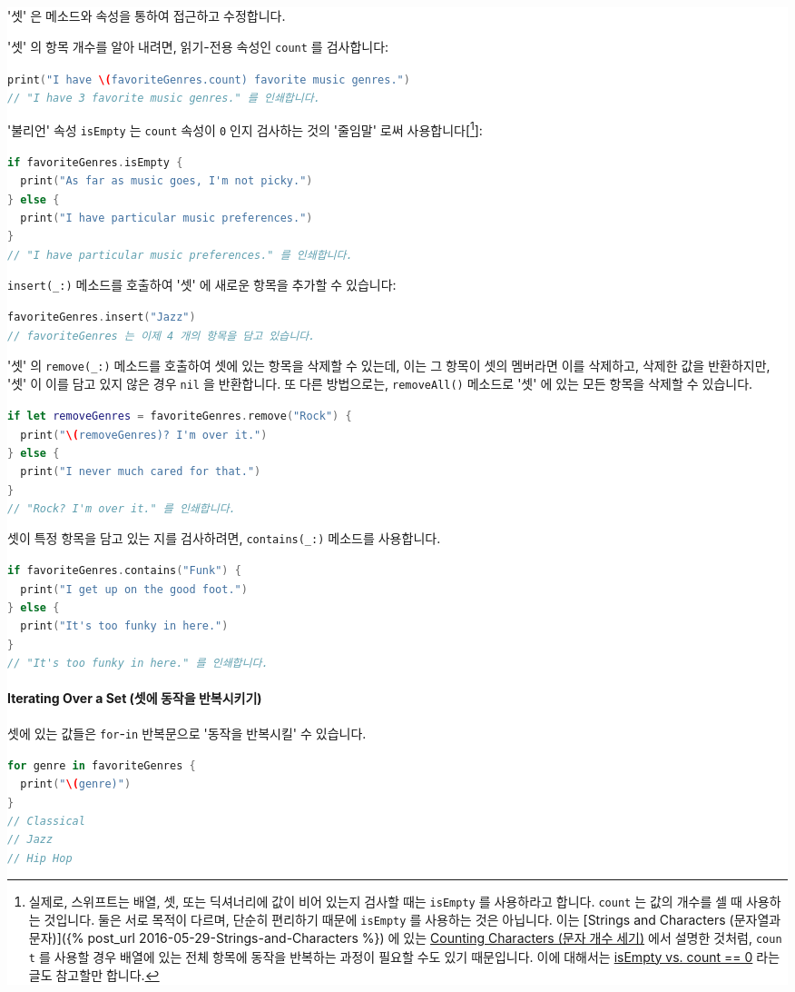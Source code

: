 '셋' 은 메소드와 속성을 통하여 접근하고 수정합니다.

'셋' 의 항목 개수를 알아 내려면, 읽기-전용 속성인 `count` 를 검사합니다:

```swift
print("I have \(favoriteGenres.count) favorite music genres.")
// "I have 3 favorite music genres." 를 인쇄합니다.
```

'불리언' 속성 `isEmpty` 는 `count` 속성이 `0` 인지 검사하는 것의 '줄임말' 로써 사용합니다[[^isEmpty-count]]:

```swift
if favoriteGenres.isEmpty {
  print("As far as music goes, I'm not picky.")
} else {
  print("I have particular music preferences.")
}
// "I have particular music preferences." 를 인쇄합니다.
```

`insert(_:)` 메소드를 호출하여 '셋' 에 새로운 항목을 추가할 수 있습니다:

```swift
favoriteGenres.insert("Jazz")
// favoriteGenres 는 이제 4 개의 항목을 담고 있습니다.
```

'셋' 의 `remove(_:)` 메소드를 호출하여 셋에 있는 항목을 삭제할 수 있는데, 이는 그 항목이 셋의 멤버라면 이를 삭제하고, 삭제한 값을 반환하지만, '셋' 이 이를 담고 있지 않은 경우 `nil` 을 반환합니다. 또 다른 방법으로는, `removeAll()` 메소드로 '셋' 에 있는 모든 항목을 삭제할 수 있습니다.

```swift
if let removeGenres = favoriteGenres.remove("Rock") {
  print("\(removeGenres)? I'm over it.")
} else {
  print("I never much cared for that.")
}
// "Rock? I'm over it." 를 인쇄합니다.
```

셋이 특정 항목을 담고 있는 지를 검사하려면, `contains(_:)` 메소드를 사용합니다.

```swift
if favoriteGenres.contains("Funk") {
  print("I get up on the good foot.")
} else {
  print("It's too funky in here.")
}
// "It's too funky in here." 를 인쇄합니다.
```

#### Iterating Over a Set (셋에 동작을 반복시키기)

셋에 있는 값들은 `for`-`in` 반복문으로 '동작을 반복시킬' 수 있습니다.

```swift
for genre in favoriteGenres {
  print("\(genre)")
}
// Classical
// Jazz
// Hip Hop
```


[^Collection-Types]: 원문은 [Collection Types](https://docs.swift.org/swift-book/LanguageGuide/CollectionTypes.html) 에서 확인할 수 있습니다.
[^swift-update]: 스위프트 5.3 은 2020-06-22 에 WWDC 20 에 맞춰서 발표 되었다가, 2020-09-16 일에 다시 갱신 되었습니다.
[^collections]: 'collection' 은 '집합', '묶음' 등 여러 가지 말로 옮길 수 있지만 여기서는 '집합체' 라는 말을 사용합니다. 이는 프로그래밍 용어에서 '객체', '구조체', '열거체' 등이 하나의 '타입' 을 의미하는 것에서 착안한 것입니다. '집합체' 는 어떤 성분들의 집합으로 이루어진 '타입' 이라고 이해하면 좋을 것 같습니다.
[^sets-type]: 'Sets' 은 수학 용어로써 그 자체로 '집합' 이라는 뜻을 가지고 있으며, 스위프트의 '셋 (sets)' 역시 수학에 있는 '집합 (sets)' 에서 유래한 개념입니다. 하지만, '집합' 이라고 하면 수학 용어인지 자료 타입인지 모호할 수 있으므로, 스위프트의 자료 타입임을 의미할 때는 '셋' 이라는 발음대로 옮기도록 합니다.
[^dictionaries-type]: 'dictionaries' 는 '사전' 이라고 옮길 수도 있는데, 타입이 실제 사전처럼 '키' 와 '값' 이라는 두 가지 성분으로 되어있습니다. 다만 '셋' 과 마찬가지로 '사전' 이라고 옮기면 다른 의미로 해석될 수 있으므로, 스위프트의 자료 타입 중 하나임을 의미하도록 '딕셔너리' 라고 발음 그대로 옮깁니다.
[^compatible]: 컴퓨터 용어로 '호환 가능 (compatible)' 하다는 것은, 서로 같이 사용하거나 교체가 가능한 것을 말합니다. 예를 들어, 스위프트에서 `Float` 과 `Double` 타입은 서로 '호환 가능 (compatible)' 해서, 두 값을 서로 같이 연산할 수 있습니다. 이처럼, 본문에서 '호환 가능 (compatible)' 하다는 표현을 사용한 것은 두 타입이 꼭 같을 필요는 없고 호환 가능하기만 하면 되기 때문으로 추측됩니다.  
[^literal]: 'literal' (글자 값) 은 '실제 글자로 표현된 값' 을 의미합니다. 예를 들어 `let a = 10` 이라고 하면 여기서 `10` 은 ASCII 코드로 된 문자 `1` 과 `0` 의 조합이지만 '실제 글자로 표현된 값' 은 정수 `10` 을 의미하므로, `a` 는 `Int` 타입으로 추론됩니다.
[^isEmpty-count]: 실제로, 스위프트는 배열, 셋, 또는 딕셔너리에 값이 비어 있는지 검사할 때는 `isEmpty` 를 사용하라고 합니다. `count` 는 값의 개수를 셀 때 사용하는 것입니다. 둘은 서로 목적이 다르며, 단순히 편리하기 때문에 `isEmpty` 를 사용하는 것은 아닙니다. 이는 [Strings and Characters (문자열과 문자)]({% post_url 2016-05-29-Strings-and-Characters %}) 에 있는 [Counting Characters (문자 개수 세기)](#counting-characters-문자-개수-세기) 에서 설명한 것처럼, `count` 를 사용할 경우 배열에 있는 전체 항목에 동작을 반복하는 과정이 필요할 수도 있기 때문입니다. 이에 대해서는 [isEmpty vs. count == 0](https://medium.com/better-programming/strings-comparison-isempty-vs-count-0-be80d701901b) 라는 글도 참고할만 합니다.
[^count-concurrent]: `shippingList.count` 는 현재 배열에 있는 전체 항목의 개수를 나타내는데, 이 값으로 새 항목을 추가하면 그 행위 자체가 다시 `count` 값을 바꾸게 됩니다. 즉 `count` 라는 변수에 값을 읽는 행위와 값을 쓰는 행위를 동시에 하려는 문제가 발생합니다. 즉 `shippingList.count` 는 유효한 색인이 아닙니다.
[^hashable]: 'hash' 는 '고기와 감자를 잘게 다져서 마구잡이로 섞어놓은 음식' 에서 유래한 말로 '많은 것들이 마구잡이로 뒤섞인 것' 을 말합니다. 'hashable' 은 이렇게 'hash 를 만들 수 있는' 이라는 의미를 가진 단어입니다. 이것을 컴퓨터 용어로 이해하면, 타입이 'hashable' 이라는 말은 '많은 양의 정보를 잘게 쪼개서 마구 뒤섞어 놓은 형태로 저장할 수 있는' 기능을 의미합니다. 우리말로 하자면 '(잘게) 다질 수 있는' 정도로 옮길 수 있겠지만, 컴퓨터 용어임을 의미하도록 '해시' 라고 발음대로 옮기도록 합니다.
[^hash-value]: 'hash value' 란 앞서 'hashable' 에서 살펴본 바와 같이, '잘게 쪼개고 뒤섞어서 다진 값' 정도로 이해할 수 있습니다. 역시 컴퓨터 용어임을 의미하도록 '해시 값' 이라고 발음대로 옮기도록 합니다.
[^set-array-literal]: '셋 글자 값 (set literal)' 이란 것이 따로 없기 때문에, 타입을 명시하지 않고 '배열 글자 값 (array literal)' 만 사용하면 타입을 `Array` 로 추론하게 됩니다.
[^set-operations]: 여기서는 'set' 을 '집합' 이라고 옮겼는데, '셋 (set)' 타입 자체가 수학에서의 '집합 (set)' 을표현하는 타입이기도 해서, 수학에서 다루는 '집합 연산' 을 하고자 할 때는 스위프트의 '셋 (set)' 타입을 사용하면 효율적으로 할 수 있다 정도로 이해하면 좋을 것 같습니다.
[^sets]: 여기서도 앞 부분과 마찬가지 이유로 'set' 을 '집합' 으로 옮깁니다.
[^disjoint]: 'disjoint' 는 수학에서 '분리' 또는 '서로 소' 라고 옮기는 것 같습니다. 영어로 [Disjoint sets](https://en.wikipedia.org/wiki/Disjoint_sets) 은 한글로 [서로 소 집합](https://ko.wikipedia.org/wiki/서로소_집합) 이라고 하지만, [분리 합집합](https://ko.wikipedia.org/wiki/분리_합집합) 이라는 용어가 있는 것을 보면, 'disjoint' 를 '분리' 라고 하는 것도 맞는 것 같습니다.
[^ordered-collection]: '순서 있는 집합체 (ordered collections)' 는 '정렬된 집합체 (sorted collection)' 와 다릅니다. 이 둘의 차이점에 대해서는, StackOverflow 의 [What is the difference between an ordered and a sorted collection?](https://stackoverflow.com/questions/1084146/what-is-the-difference-between-an-ordered-and-a-sorted-collection) 항목을 참고하기 바랍니다. 참고로 [Closures (클로저; 잠금 블럭)]({% post_url 2020-03-03-Closures %}) 장에 [The Sorted Method (정렬 메소드)]({% post_url 2020-03-03-Closures %}#the-sorted-method-정렬-메소드) 라는 항목이 따로 있기도 하므로, 'order 는 순서' 로, 'sort 는 정렬' 로 옮깁니다.
[^ordered-list]: 여기서 사용된 'ordered list' 의 'list' 는 '자료 구조' 로써의 '리스트' 를 의미하는 것으로 추측됩니다. 리스트에 대한 더 많은 정보는 위키피디아의 [List (abstract data type)](https://en.wikipedia.org/wiki/List_(abstract_data_type)) 항목 또는 [리스트 (컴퓨팅)](https://ko.wikipedia.org/wiki/리스트_(컴퓨팅)) 항목을 참고하기 바랍니다.
[^Foundation]: 'Foundation (기반)' 은 모든 스위프트 프로그래밍에서 사용하는 기본 프레임웍으로 `import Foundation` 으로 불러옵니다. 이에 대한 더 자세한 내용은, 애플 문서의 [Foundation](https://developer.apple.com/documentation/foundation) 항목을 참고하기 바랍니다.
[^Cocoa]: 'Cocoa (코코아)' 는 'macOS' 를 위해 애플에서 만든 API 입니다. 하지만 현재 [Cocoa Fundamentals Guide](https://developer.apple.com/library/archive/documentation/Cocoa/Conceptual/CocoaFundamentals/WhatIsCocoa/WhatIsCocoa.html) 문서를 보면 '그만둔 문서 (Retired Document)' 라는 설명이 나옵니다. 최근 'M1' 을 사용한 맥을 발표했으므로, 'macOS' 도 'ARM' 기반이 될 것이라, 'Cocoa (코코아)' 의 비중은 더 줄어들 것입니다.
[^iterate-over]: 여기서 '동작을 반복시킨다 (iterate over)' 시킨다는 말은 배열에 있는 모든 항목들마다 한 번씩 동작을 시킨다는 의미입니다.
[^no-defined-ordering]: '정의된 순서없이 (no defined ordering)' 라는 말도 '정렬되지 않은 채로' 라고 옮길 수도 있지만, 'ordered collections'[^ordered-collection] 과 같이, 'sorted' 와의 구별을 위해 '순서가 없이' 라고 옮깁니다.
[^empty-array-literal]: '빈 셋 글자 값 (empty set literal)' 이 아니라 '빈 배열 글자 값 (empty array literal)' 입니다. '빈 셋 글자 값' 같은 건 따로 없고, '빈 배열 글자 값' 을 그대로 사용합니다.
[^set]: 여기서의 '셋 (set)' 은 수학에서 말하는 '집합 (set)' 과 같은 의미로 사용되었다고 볼 수 있습니다. 실제 자료 구조로써의 '셋 (set)' 은 수학에서의 '집합 (set)' 을 구현하고 있는 것입니다.
[^intersection]: 원래는 메소드의 이름이 `intersect` 였는데, `intersection` 으로 바뀌었습니다. 이는 애플의 [API Design Guidelines (API 설계 지침)]({% post_url 2020-09-15-API-Design-Guidelines %}) 에 있는 [Strive for Fluent Usage (자연스러운 사용법이 되도록 노력하기)]({% post_url 2020-09-15-API-Design-Guidelines %}#strive-for-fluent-usage-자연스러운-사용법이-되도록-노력하기) 에서 설명한 규칙에 맞추기 위함으로 보입니다. 즉, 메소드의 이름을 '명사' 나 '분사' 형태로 만들어서 원본이 변경되지 않음을 나타낸 것입니다.
[^symmetric-difference]: 원래는 메소드의 이름이 `exclusiveOr` 였는데, `symmetricDifference` 로 바뀌었습니다. 앞서와 마찬가지로 애플의 [API Design Guidelines (API 설계 지침)]({% post_url 2020-09-15-API-Design-Guidelines %}) 에 있는 [Strive for Fluent Usage (자연스러운 사용법이 되도록 노력하기)]({% post_url 2020-09-15-API-Design-Guidelines %}#strive-for-fluent-usage-자연스러운-사용법이-되도록-노력하기) 에서 설명한 규칙에 맞추기 위함으로 보입니다. 즉, 메소드의 이름을 '명사' 나 '분사' 형태로 만들어서 원본이 변경되지 않음을 나타낸 것입니다.
[^subtracting]: 원래는 메소드의 이름이 `subtract` 였는데, `subtracting` 으로 바뀌었습니다. 역시 마찬가지로 애플의 [API Design Guidelines (API 설계 지침)]({% post_url 2020-09-15-API-Design-Guidelines %}) 에 있는 [Strive for Fluent Usage (자연스러운 사용법이 되도록 노력하기)]({% post_url 2020-09-15-API-Design-Guidelines %}#strive-for-fluent-usage-자연스러운-사용법이-되도록-노력하기) 에서 설명한 규칙에 맞추기 위함으로 보입니다. 즉, 메소드의 이름을 '명사' 나 '분사' 형태로 만들어서 원본이 변경되지 않음을 나타낸 것입니다.
[^subset]: '하위 집합 (subset)' 은 수학에서 말하는 '부분 집합' 입니다. 다만, 'subset' 에 대응되는 'superset' 에 대한 명확한 우리말이 없는 것 같아서, 여기서는 일단 '상위 집합 (superset)' 과의 대응의 의미로 '하위 집합 (subset)' 이라고 옮깁니다. 영어로 '부분집합' 은 'subset' 이라고 하고, 그 반대는 'superset' 이라고 한다고 이해하면 될 것입니다.
[^IATA]: 본문에 있는 '국제 항공 운송 협회 (International Air Transport Association)' 는 예제를 위한 것이 아니라 실제로 존재하는 협회입니다. 이 협회의 홈페이지는 [https://www.iata.org](https://www.iata.org) 입니다.
